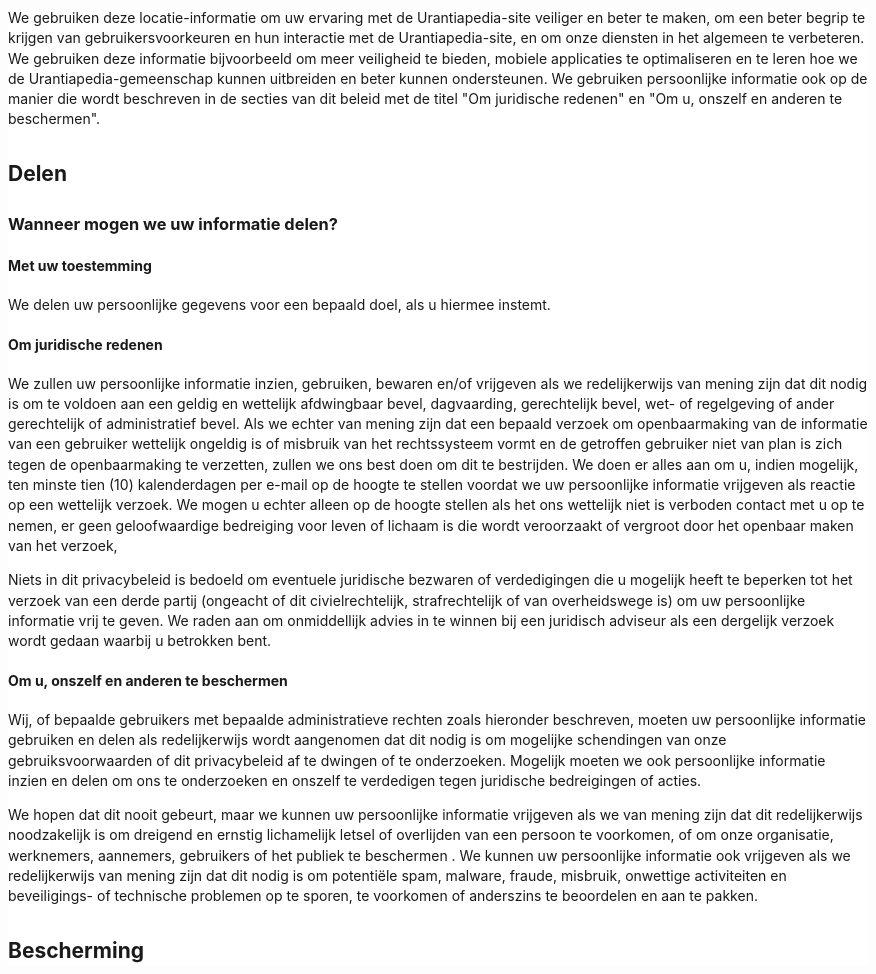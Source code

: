 We gebruiken deze locatie-informatie om uw ervaring met de Urantiapedia-site veiliger en beter te maken, om een ​​beter begrip te krijgen van gebruikersvoorkeuren en hun interactie met de Urantiapedia-site, en om onze diensten in het algemeen te verbeteren. We gebruiken deze informatie bijvoorbeeld om meer veiligheid te bieden, mobiele applicaties te optimaliseren en te leren hoe we de Urantiapedia-gemeenschap kunnen uitbreiden en beter kunnen ondersteunen. We gebruiken persoonlijke informatie ook op de manier die wordt beschreven in de secties van dit beleid met de titel "Om juridische redenen" en "Om u, onszelf en anderen te beschermen".

## Delen

### Wanneer mogen we uw informatie delen?

#### Met uw toestemming

We delen uw persoonlijke gegevens voor een bepaald doel, als u hiermee instemt.

#### Om juridische redenen

We zullen uw persoonlijke informatie inzien, gebruiken, bewaren en/of vrijgeven als we redelijkerwijs van mening zijn dat dit nodig is om te voldoen aan een geldig en wettelijk afdwingbaar bevel, dagvaarding, gerechtelijk bevel, wet- of regelgeving of ander gerechtelijk of administratief bevel. Als we echter van mening zijn dat een bepaald verzoek om openbaarmaking van de informatie van een gebruiker wettelijk ongeldig is of misbruik van het rechtssysteem vormt en de getroffen gebruiker niet van plan is zich tegen de openbaarmaking te verzetten, zullen we ons best doen om dit te bestrijden. We doen er alles aan om u, indien mogelijk, ten minste tien (10) kalenderdagen per e-mail op de hoogte te stellen voordat we uw persoonlijke informatie vrijgeven als reactie op een wettelijk verzoek. We mogen u echter alleen op de hoogte stellen als het ons wettelijk niet is verboden contact met u op te nemen, er geen geloofwaardige bedreiging voor leven of lichaam is die wordt veroorzaakt of vergroot door het openbaar maken van het verzoek,

Niets in dit privacybeleid is bedoeld om eventuele juridische bezwaren of verdedigingen die u mogelijk heeft te beperken tot het verzoek van een derde partij (ongeacht of dit civielrechtelijk, strafrechtelijk of van overheidswege is) om uw persoonlijke informatie vrij te geven. We raden aan om onmiddellijk advies in te winnen bij een juridisch adviseur als een dergelijk verzoek wordt gedaan waarbij u betrokken bent.

#### Om u, onszelf en anderen te beschermen

Wij, of bepaalde gebruikers met bepaalde administratieve rechten zoals hieronder beschreven, moeten uw persoonlijke informatie gebruiken en delen als redelijkerwijs wordt aangenomen dat dit nodig is om mogelijke schendingen van onze gebruiksvoorwaarden of dit privacybeleid af te dwingen of te onderzoeken. Mogelijk moeten we ook persoonlijke informatie inzien en delen om ons te onderzoeken en onszelf te verdedigen tegen juridische bedreigingen of acties.

We hopen dat dit nooit gebeurt, maar we kunnen uw persoonlijke informatie vrijgeven als we van mening zijn dat dit redelijkerwijs noodzakelijk is om dreigend en ernstig lichamelijk letsel of overlijden van een persoon te voorkomen, of om onze organisatie, werknemers, aannemers, gebruikers of het publiek te beschermen . We kunnen uw persoonlijke informatie ook vrijgeven als we redelijkerwijs van mening zijn dat dit nodig is om potentiële spam, malware, fraude, misbruik, onwettige activiteiten en beveiligings- of technische problemen op te sporen, te voorkomen of anderszins te beoordelen en aan te pakken.

## Bescherming
